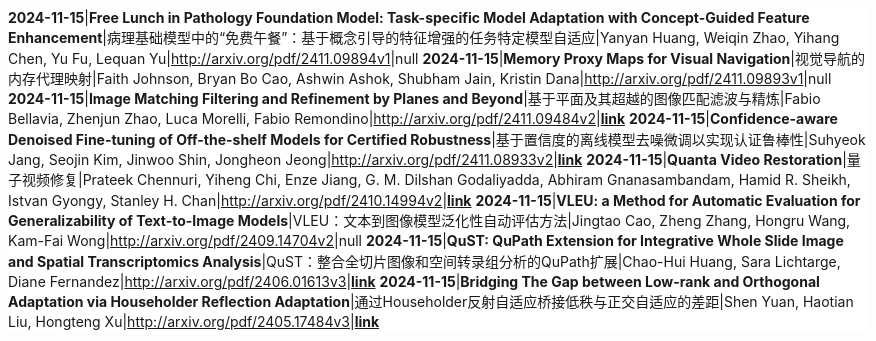 **2024-11-15**|**Free Lunch in Pathology Foundation Model: Task-specific Model Adaptation   with Concept-Guided Feature Enhancement**|病理基础模型中的“免费午餐”：基于概念引导的特征增强的任务特定模型自适应|Yanyan Huang, Weiqin Zhao, Yihang Chen, Yu Fu, Lequan Yu|<http://arxiv.org/pdf/2411.09894v1>|null
**2024-11-15**|**Memory Proxy Maps for Visual Navigation**|视觉导航的内存代理映射|Faith Johnson, Bryan Bo Cao, Ashwin Ashok, Shubham Jain, Kristin Dana|<http://arxiv.org/pdf/2411.09893v1>|null
**2024-11-15**|**Image Matching Filtering and Refinement by Planes and Beyond**|基于平面及其超越的图像匹配滤波与精炼|Fabio Bellavia, Zhenjun Zhao, Luca Morelli, Fabio Remondino|<http://arxiv.org/pdf/2411.09484v2>|**[link](https://github.com/fb82/miho)**
**2024-11-15**|**Confidence-aware Denoised Fine-tuning of Off-the-shelf Models for   Certified Robustness**|基于置信度的离线模型去噪微调以实现认证鲁棒性|Suhyeok Jang, Seojin Kim, Jinwoo Shin, Jongheon Jeong|<http://arxiv.org/pdf/2411.08933v2>|**[link](https://github.com/suhyeok24/ft-cadis)**
**2024-11-15**|**Quanta Video Restoration**|量子视频修复|Prateek Chennuri, Yiheng Chi, Enze Jiang, G. M. Dilshan Godaliyadda, Abhiram Gnanasambandam, Hamid R. Sheikh, Istvan Gyongy, Stanley H. Chan|<http://arxiv.org/pdf/2410.14994v2>|**[link](https://github.com/chennuriprateek/Quanta_Video_Restoration-QUIVER-)**
**2024-11-15**|**VLEU: a Method for Automatic Evaluation for Generalizability of   Text-to-Image Models**|VLEU：文本到图像模型泛化性自动评估方法|Jingtao Cao, Zheng Zhang, Hongru Wang, Kam-Fai Wong|<http://arxiv.org/pdf/2409.14704v2>|null
**2024-11-15**|**QuST: QuPath Extension for Integrative Whole Slide Image and Spatial   Transcriptomics Analysis**|QuST：整合全切片图像和空间转录组分析的QuPath扩展|Chao-Hui Huang, Sara Lichtarge, Diane Fernandez|<http://arxiv.org/pdf/2406.01613v3>|**[link](https://github.com/huangch/qust)**
**2024-11-15**|**Bridging The Gap between Low-rank and Orthogonal Adaptation via   Householder Reflection Adaptation**|通过Householder反射自适应桥接低秩与正交自适应的差距|Shen Yuan, Haotian Liu, Hongteng Xu|<http://arxiv.org/pdf/2405.17484v3>|**[link](https://github.com/huggingface/peft)**

